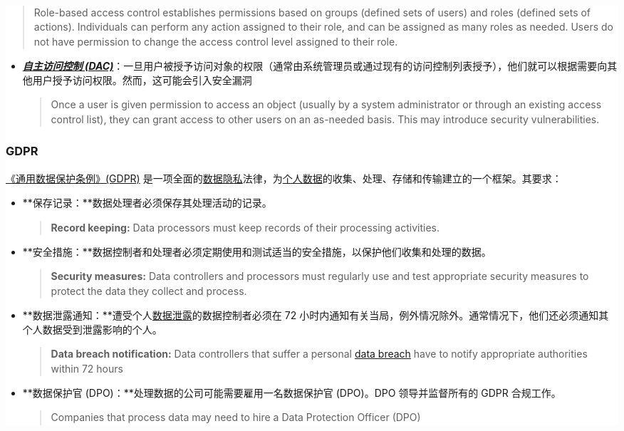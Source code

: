   > Role-based access control establishes permissions based on groups (defined sets of users) and roles (defined sets of actions). Individuals can perform any action assigned to their role, and can be assigned as many roles as needed. Users do not have permission to change the access control level assigned to their role.

- <u>***自主访问控制 (DAC)***</u>：一旦用户被授予访问对象的权限（通常由系统管理员或通过现有的访问控制列表授予），他们就可以根据需要向其他用户授予访问权限。然而，这可能会引入安全漏洞

  > Once a user is given permission to access an object (usually by a system administrator or through an existing access control list), they can grant access to other users on an as-needed basis. This may introduce security vulnerabilities.

### GDPR

[《通用数据保护条例》(GDPR)](https://www.cloudflare.com/learning/privacy/what-is-the-gdpr/) 是一项全面的[数据隐私](https://www.cloudflare.com/learning/privacy/what-is-data-privacy/)法律，为[个人数据](https://www.cloudflare.com/learning/privacy/what-is-personal-information/)的收集、处理、存储和传输建立的一个框架。其要求：

- **保存记录：**数据处理者必须保存其处理活动的记录。

  > **Record keeping:** Data processors must keep records of their processing activities.

- **安全措施：**数据控制者和处理者必须定期使用和测试适当的安全措施，以保护他们收集和处理的数据。

  > **Security measures:** Data controllers and processors must regularly use and test appropriate security measures to protect the data they collect and process.

- **数据泄露通知：**遭受个人[数据泄露](https://www.cloudflare.com/learning/security/what-is-a-data-breach/)的数据控制者必须在 72 小时内通知有关当局，例外情况除外。通常情况下，他们还必须通知其个人数据受到泄露影响的个人。

  > **Data breach notification:** Data controllers that suffer a personal [data breach](https://www.cloudflare.com/learning/security/what-is-a-data-breach/) have to notify appropriate authorities within 72 hours

- **数据保护官 (DPO)：**处理数据的公司可能需要雇用一名数据保护官 (DPO)。DPO 领导并监督所有的 GDPR 合规工作。

  > Companies that process data may need to hire a Data Protection Officer (DPO)
